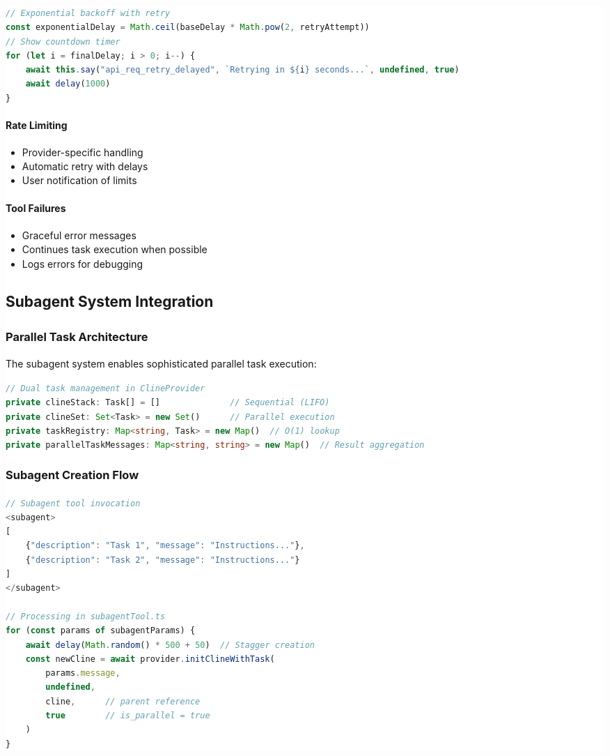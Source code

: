 ```typescript
// Exponential backoff with retry
const exponentialDelay = Math.ceil(baseDelay * Math.pow(2, retryAttempt))
// Show countdown timer
for (let i = finalDelay; i > 0; i--) {
	await this.say("api_req_retry_delayed", `Retrying in ${i} seconds...`, undefined, true)
	await delay(1000)
}
```

#### Rate Limiting

- Provider-specific handling
- Automatic retry with delays
- User notification of limits

#### Tool Failures

- Graceful error messages
- Continues task execution when possible
- Logs errors for debugging

## Subagent System Integration

### Parallel Task Architecture

The subagent system enables sophisticated parallel task execution:

```typescript
// Dual task management in ClineProvider
private clineStack: Task[] = []              // Sequential (LIFO)
private clineSet: Set<Task> = new Set()      // Parallel execution
private taskRegistry: Map<string, Task> = new Map()  // O(1) lookup
private parallelTaskMessages: Map<string, string> = new Map()  // Result aggregation
```

### Subagent Creation Flow

```typescript
// Subagent tool invocation
<subagent>
[
    {"description": "Task 1", "message": "Instructions..."},
    {"description": "Task 2", "message": "Instructions..."}
]
</subagent>

// Processing in subagentTool.ts
for (const params of subagentParams) {
    await delay(Math.random() * 500 + 50)  // Stagger creation
    const newCline = await provider.initClineWithTask(
        params.message,
        undefined,
        cline,      // parent reference
        true        // is_parallel = true
    )
}
```

